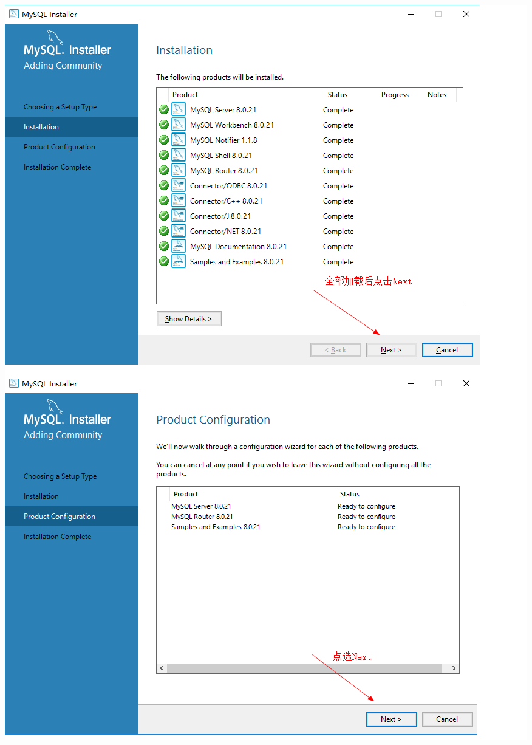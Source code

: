 ![06](image/MySQL零基础入门之从青铜到钻石/5f814a110001c6c307820592.jpeg)

![11](image/MySQL零基础入门之从青铜到钻石/5f814b060001fa9907780593.jpeg)
